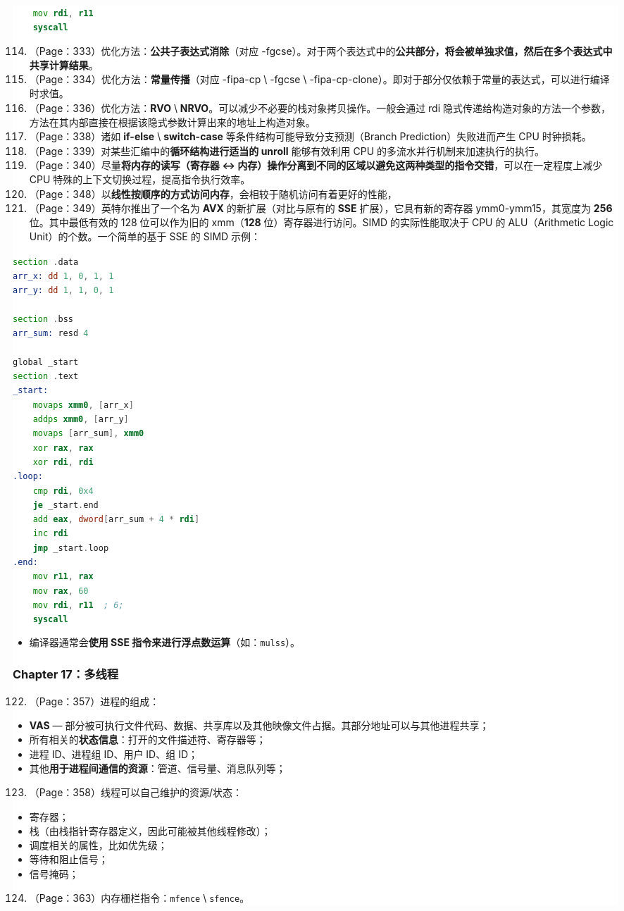```asm
    mov rdi, r11
    syscall
```

114. （Page：333）优化方法：**公共子表达式消除**（对应 -fgcse）。对于两个表达式中的**公共部分，将会被单独求值，然后在多个表达式中共享计算结果**。
115. （Page：334）优化方法：**常量传播**（对应 -fipa-cp \ -fgcse \ -fipa-cp-clone）。即对于部分仅依赖于常量的表达式，可以进行编译时求值。
116. （Page：336）优化方法：**RVO** \ **NRVO**。可以减少不必要的栈对象拷贝操作。一般会通过 rdi 隐式传递给构造对象的方法一个参数，方法在其内部直接在根据该隐式参数计算出来的地址上构造对象。
117. （Page：338）诸如 **if-else** \ **switch-case** 等条件结构可能导致分支预测（Branch Prediction）失败进而产生 CPU 时钟损耗。
118. （Page：339）对某些汇编中的**循环结构进行适当的 unroll** 能够有效利用 CPU 的多流水并行机制来加速执行的执行。
119. （Page：340）尽量**将内存的读写（寄存器 <-> 内存）操作分离到不同的区域以避免这两种类型的指令交错**，可以在一定程度上减少 CPU 特殊的上下文切换过程，提高指令执行效率。
120. （Page：348）以**线性按顺序的方式访问内存**，会相较于随机访问有着更好的性能，
121. （Page：349）英特尔推出了一个名为 **AVX** 的新扩展（对比与原有的 **SSE** 扩展），它具有新的寄存器 ymm0-ymm15，其宽度为 **256** 位。其中最低有效的 128 位可以作为旧的 xmm（**128** 位）寄存器进行访问。SIMD 的实际性能取决于 CPU 的 ALU（Arithmetic Logic Unit）的个数。一个简单的基于 SSE 的 SIMD 示例：

```asm
section .data
arr_x: dd 1, 0, 1, 1
arr_y: dd 1, 1, 0, 1

section .bss
arr_sum: resd 4

global _start
section .text
_start:
    movaps xmm0, [arr_x]
    addps xmm0, [arr_y]
    movaps [arr_sum], xmm0
    xor rax, rax
    xor rdi, rdi
.loop:
    cmp rdi, 0x4
    je _start.end
    add eax, dword[arr_sum + 4 * rdi]
    inc rdi
    jmp _start.loop
.end:   
    mov r11, rax
    mov rax, 60
    mov rdi, r11  ; 6;
    syscall
```

* 编译器通常会**使用 SSE 指令来进行浮点数运算**（如：`mulss`）。

### Chapter 17：多线程

122. （Page：357）进程的组成：
* **VAS** — 部分被可执行文件代码、数据、共享库以及其他映像文件占据。其部分地址可以与其他进程共享；
* 所有相关的**状态信息**：打开的文件描述符、寄存器等；
* 进程 ID、进程组 ID、用户 ID、组 ID；
* 其他**用于进程间通信的资源**：管道、信号量、消息队列等；

123. （Page：358）线程可以自己维护的资源/状态：
* 寄存器；
* 栈（由栈指针寄存器定义，因此可能被其他线程修改）；
* 调度相关的属性，比如优先级；
* 等待和阻止信号；
* 信号掩码；

124. （Page：363）内存栅栏指令：`mfence` \ `sfence`。 
